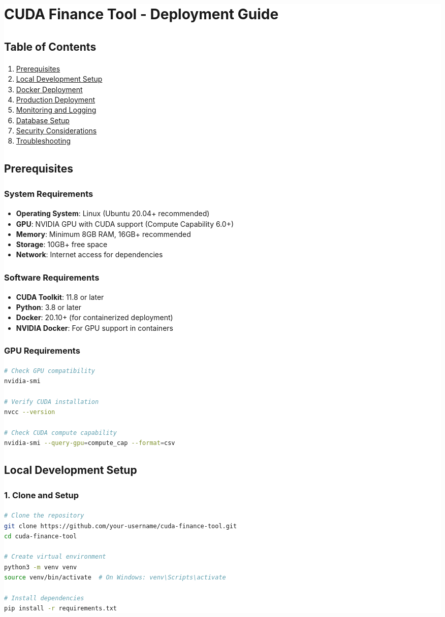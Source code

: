 # CUDA Finance Tool - Deployment Guide

## Table of Contents

1. [Prerequisites](#prerequisites)
2. [Local Development Setup](#local-development-setup)
3. [Docker Deployment](#docker-deployment)
4. [Production Deployment](#production-deployment)
5. [Monitoring and Logging](#monitoring-and-logging)
6. [Database Setup](#database-setup)
7. [Security Considerations](#security-considerations)
8. [Troubleshooting](#troubleshooting)

## Prerequisites

### System Requirements

- **Operating System**: Linux (Ubuntu 20.04+ recommended)
- **GPU**: NVIDIA GPU with CUDA support (Compute Capability 6.0+)
- **Memory**: Minimum 8GB RAM, 16GB+ recommended
- **Storage**: 10GB+ free space
- **Network**: Internet access for dependencies

### Software Requirements

- **CUDA Toolkit**: 11.8 or later
- **Python**: 3.8 or later
- **Docker**: 20.10+ (for containerized deployment)
- **NVIDIA Docker**: For GPU support in containers

### GPU Requirements

```bash
# Check GPU compatibility
nvidia-smi

# Verify CUDA installation
nvcc --version

# Check CUDA compute capability
nvidia-smi --query-gpu=compute_cap --format=csv
```

## Local Development Setup

### 1. Clone and Setup

```bash
# Clone the repository
git clone https://github.com/your-username/cuda-finance-tool.git
cd cuda-finance-tool

# Create virtual environment
python3 -m venv venv
source venv/bin/activate  # On Windows: venv\Scripts\activate

# Install dependencies
pip install -r requirements.txt
```
